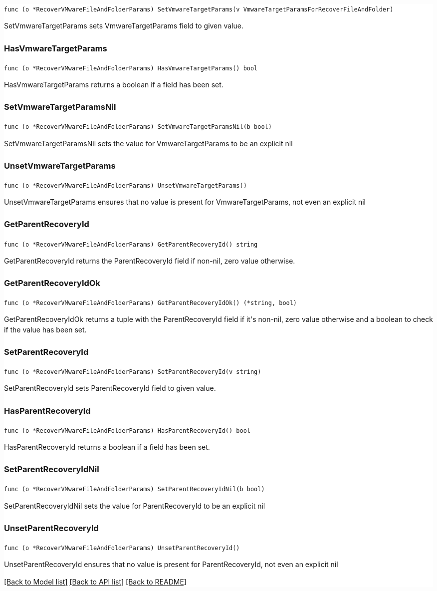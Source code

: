 `func (o *RecoverVMwareFileAndFolderParams) SetVmwareTargetParams(v VmwareTargetParamsForRecoverFileAndFolder)`

SetVmwareTargetParams sets VmwareTargetParams field to given value.

### HasVmwareTargetParams

`func (o *RecoverVMwareFileAndFolderParams) HasVmwareTargetParams() bool`

HasVmwareTargetParams returns a boolean if a field has been set.

### SetVmwareTargetParamsNil

`func (o *RecoverVMwareFileAndFolderParams) SetVmwareTargetParamsNil(b bool)`

 SetVmwareTargetParamsNil sets the value for VmwareTargetParams to be an explicit nil

### UnsetVmwareTargetParams
`func (o *RecoverVMwareFileAndFolderParams) UnsetVmwareTargetParams()`

UnsetVmwareTargetParams ensures that no value is present for VmwareTargetParams, not even an explicit nil
### GetParentRecoveryId

`func (o *RecoverVMwareFileAndFolderParams) GetParentRecoveryId() string`

GetParentRecoveryId returns the ParentRecoveryId field if non-nil, zero value otherwise.

### GetParentRecoveryIdOk

`func (o *RecoverVMwareFileAndFolderParams) GetParentRecoveryIdOk() (*string, bool)`

GetParentRecoveryIdOk returns a tuple with the ParentRecoveryId field if it's non-nil, zero value otherwise
and a boolean to check if the value has been set.

### SetParentRecoveryId

`func (o *RecoverVMwareFileAndFolderParams) SetParentRecoveryId(v string)`

SetParentRecoveryId sets ParentRecoveryId field to given value.

### HasParentRecoveryId

`func (o *RecoverVMwareFileAndFolderParams) HasParentRecoveryId() bool`

HasParentRecoveryId returns a boolean if a field has been set.

### SetParentRecoveryIdNil

`func (o *RecoverVMwareFileAndFolderParams) SetParentRecoveryIdNil(b bool)`

 SetParentRecoveryIdNil sets the value for ParentRecoveryId to be an explicit nil

### UnsetParentRecoveryId
`func (o *RecoverVMwareFileAndFolderParams) UnsetParentRecoveryId()`

UnsetParentRecoveryId ensures that no value is present for ParentRecoveryId, not even an explicit nil

[[Back to Model list]](../README.md#documentation-for-models) [[Back to API list]](../README.md#documentation-for-api-endpoints) [[Back to README]](../README.md)


